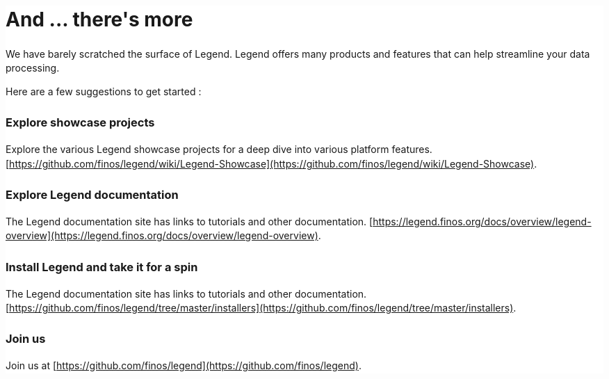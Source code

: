 </a><a name="theres-more">

# And ... there's more

We have barely scratched the surface of Legend. Legend offers many products and features that can help streamline your data processing.

Here are a few suggestions to get started  :

### Explore showcase projects

Explore the various Legend showcase projects for a deep dive into various platform features. [https://github.com/finos/legend/wiki/Legend-Showcase](https://github.com/finos/legend/wiki/Legend-Showcase).

### Explore Legend documentation

The Legend documentation site has links to tutorials and other documentation.
[https://legend.finos.org/docs/overview/legend-overview](https://legend.finos.org/docs/overview/legend-overview).

### Install Legend and take it for a spin

The Legend documentation site has links to tutorials and other documentation.[https://github.com/finos/legend/tree/master/installers](https://github.com/finos/legend/tree/master/installers).

### Join us

Join us at [https://github.com/finos/legend](https://github.com/finos/legend).
</a>